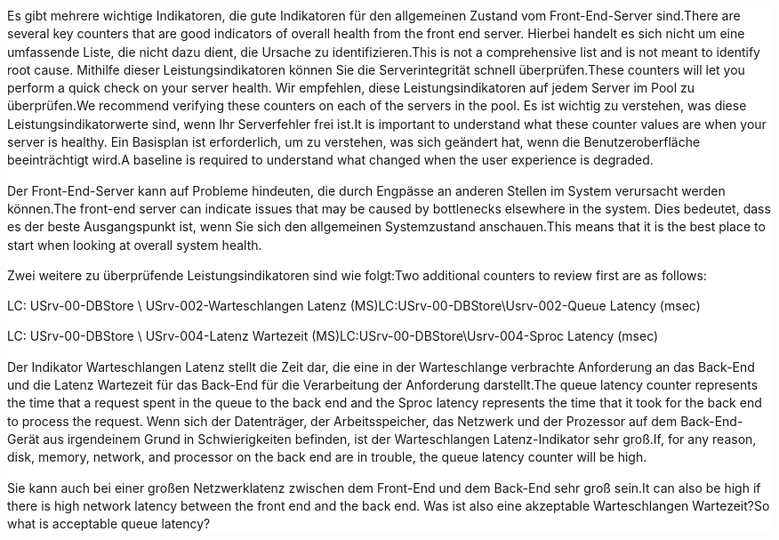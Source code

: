 <span data-ttu-id="2bce3-130">Es gibt mehrere wichtige Indikatoren, die gute Indikatoren für den allgemeinen Zustand vom Front-End-Server sind.</span><span class="sxs-lookup"><span data-stu-id="2bce3-130">There are several key counters that are good indicators of overall health from the front end server.</span></span> <span data-ttu-id="2bce3-131">Hierbei handelt es sich nicht um eine umfassende Liste, die nicht dazu dient, die Ursache zu identifizieren.</span><span class="sxs-lookup"><span data-stu-id="2bce3-131">This is not a comprehensive list and is not meant to identify root cause.</span></span> <span data-ttu-id="2bce3-132">Mithilfe dieser Leistungsindikatoren können Sie die Serverintegrität schnell überprüfen.</span><span class="sxs-lookup"><span data-stu-id="2bce3-132">These counters will let you perform a quick check on your server health.</span></span> <span data-ttu-id="2bce3-133">Wir empfehlen, diese Leistungsindikatoren auf jedem Server im Pool zu überprüfen.</span><span class="sxs-lookup"><span data-stu-id="2bce3-133">We recommend verifying these counters on each of the servers in the pool.</span></span> <span data-ttu-id="2bce3-134">Es ist wichtig zu verstehen, was diese Leistungsindikatorwerte sind, wenn Ihr Serverfehler frei ist.</span><span class="sxs-lookup"><span data-stu-id="2bce3-134">It is important to understand what these counter values are when your server is healthy.</span></span> <span data-ttu-id="2bce3-135">Ein Basisplan ist erforderlich, um zu verstehen, was sich geändert hat, wenn die Benutzeroberfläche beeinträchtigt wird.</span><span class="sxs-lookup"><span data-stu-id="2bce3-135">A baseline is required to understand what changed when the user experience is degraded.</span></span>

<span data-ttu-id="2bce3-136">Der Front-End-Server kann auf Probleme hindeuten, die durch Engpässe an anderen Stellen im System verursacht werden können.</span><span class="sxs-lookup"><span data-stu-id="2bce3-136">The front-end server can indicate issues that may be caused by bottlenecks elsewhere in the system.</span></span> <span data-ttu-id="2bce3-137">Dies bedeutet, dass es der beste Ausgangspunkt ist, wenn Sie sich den allgemeinen Systemzustand anschauen.</span><span class="sxs-lookup"><span data-stu-id="2bce3-137">This means that it is the best place to start when looking at overall system health.</span></span>

<span data-ttu-id="2bce3-138">Zwei weitere zu überprüfende Leistungsindikatoren sind wie folgt:</span><span class="sxs-lookup"><span data-stu-id="2bce3-138">Two additional counters to review first are as follows:</span></span>

<span data-ttu-id="2bce3-139">LC: USrv-00-DBStore \\ USrv-002-Warteschlangen Latenz (MS)</span><span class="sxs-lookup"><span data-stu-id="2bce3-139">LC:USrv-00-DBStore\\Usrv-002-Queue Latency (msec)</span></span>

<span data-ttu-id="2bce3-140">LC: USrv-00-DBStore \\ USrv-004-Latenz Wartezeit (MS)</span><span class="sxs-lookup"><span data-stu-id="2bce3-140">LC:USrv-00-DBStore\\Usrv-004-Sproc Latency (msec)</span></span>

<span data-ttu-id="2bce3-141">Der Indikator Warteschlangen Latenz stellt die Zeit dar, die eine in der Warteschlange verbrachte Anforderung an das Back-End und die Latenz Wartezeit für das Back-End für die Verarbeitung der Anforderung darstellt.</span><span class="sxs-lookup"><span data-stu-id="2bce3-141">The queue latency counter represents the time that a request spent in the queue to the back end and the Sproc latency represents the time that it took for the back end to process the request.</span></span> <span data-ttu-id="2bce3-142">Wenn sich der Datenträger, der Arbeitsspeicher, das Netzwerk und der Prozessor auf dem Back-End-Gerät aus irgendeinem Grund in Schwierigkeiten befinden, ist der Warteschlangen Latenz-Indikator sehr groß.</span><span class="sxs-lookup"><span data-stu-id="2bce3-142">If, for any reason, disk, memory, network, and processor on the back end are in trouble, the queue latency counter will be high.</span></span>

<span data-ttu-id="2bce3-143">Sie kann auch bei einer großen Netzwerklatenz zwischen dem Front-End und dem Back-End sehr groß sein.</span><span class="sxs-lookup"><span data-stu-id="2bce3-143">It can also be high if there is high network latency between the front end and the back end.</span></span> <span data-ttu-id="2bce3-144">Was ist also eine akzeptable Warteschlangen Wartezeit?</span><span class="sxs-lookup"><span data-stu-id="2bce3-144">So what is acceptable queue latency?</span></span>
